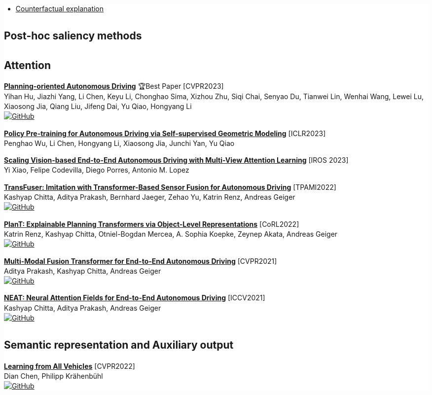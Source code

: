 - [Counterfactual explanation]()


## Post-hoc saliency methods

## Attention

[**Planning-oriented Autonomous Driving**](https://arxiv.org/abs/2212.10156) :trophy:Best Paper
[CVPR2023]  <br> Yihan Hu, Jiazhi Yang, Li Chen, Keyu Li, Chonghao Sima, Xizhou Zhu, Siqi Chai, Senyao Du, Tianwei Lin, Wenhai Wang, Lewei Lu, Xiaosong Jia, Qiang Liu, Jifeng Dai, Yu Qiao, Hongyang Li <br>
[![GitHub](https://img.shields.io/badge/github-%23121011.svg?style=for-the-badge&logo=github&logoColor=white)](https://github.com/OpenDriveLab/UniAD)

[**Policy Pre-training for Autonomous Driving via Self-supervised Geometric Modeling**](https://openreview.net/forum?id=X5SUR7g2vVw)
[ICLR2023] <br> Penghao Wu, Li Chen, Hongyang Li, Xiaosong Jia, Junchi Yan, Yu Qiao <br>

[**Scaling Vision-based End-to-End Autonomous Driving with Multi-View Attention Learning**](https://arxiv.org/abs/2302.03198)
[IROS 2023] <br> Yi Xiao, Felipe Codevilla, Diego Porres, Antonio M. Lopez<br>

 [**TransFuser: Imitation with Transformer-Based Sensor Fusion for Autonomous Driving**](https://arxiv.org/abs/2205.15997)
 [TPAMI2022] <br> Kashyap Chitta, Aditya Prakash, Bernhard Jaeger, Zehao Yu, Katrin Renz, Andreas Geiger<br>
 [![GitHub](https://img.shields.io/badge/github-%23121011.svg?style=for-the-badge&logo=github&logoColor=white)](https://github.com/autonomousvision/transfuser.git)

[**PlanT: Explainable Planning Transformers via Object-Level Representations**](https://arxiv.org/abs/2210.14222)
[CoRL2022] <br> Katrin Renz, Kashyap Chitta, Otniel-Bogdan Mercea, A. Sophia Koepke, Zeynep Akata, Andreas Geiger<br>
[![GitHub](https://img.shields.io/badge/github-%23121011.svg?style=for-the-badge&logo=github&logoColor=white)](https://github.com/autonomousvision/plant)

[**Multi-Modal Fusion Transformer for End-to-End Autonomous Driving**](https://arxiv.org/abs/2104.09224)
[CVPR2021] <br> Aditya Prakash, Kashyap Chitta, Andreas Geiger<br>
[![GitHub](https://img.shields.io/badge/github-%23121011.svg?style=for-the-badge&logo=github&logoColor=white)](https://github.com/autonomousvision/transfuser.git)

[**NEAT: Neural Attention Fields for End-to-End Autonomous Driving**](https://arxiv.org/abs/2109.04456)
[ICCV2021] <br> Kashyap Chitta, Aditya Prakash, Andreas Geiger <br>
[![GitHub](https://img.shields.io/badge/github-%23121011.svg?style=for-the-badge&logo=github&logoColor=white)](https://github.com/autonomousvision/neat.git)
 
## Semantic representation and Auxiliary output

[**Learning from All Vehicles**](http://arxiv.org/pdf/1709.04622v4)
[CVPR2022] <br> Dian Chen, Philipp Krähenbühl <br>
[![GitHub](https://img.shields.io/badge/github-%23121011.svg?style=for-the-badge&logo=github&logoColor=white)](https://github.com/dotchen/LAV.git)
